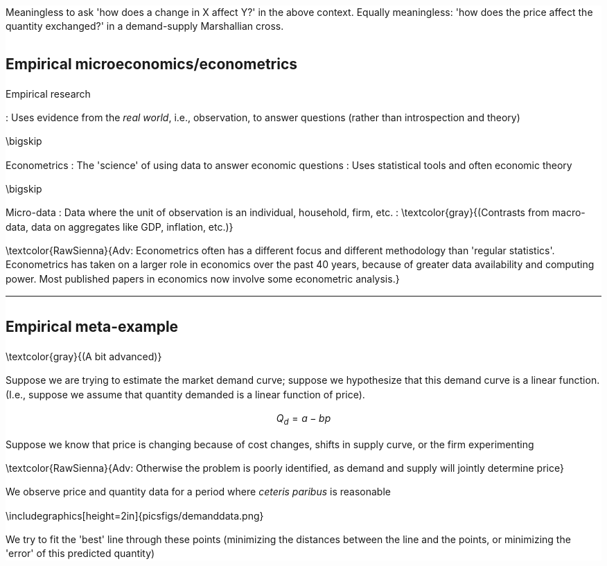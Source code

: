 Meaningless to ask 'how does a change in X affect Y?' in the above context.
Equally meaningless: 'how does the price affect the quantity exchanged?' in a demand-supply Marshallian cross.

## Empirical microeconomics/econometrics

Empirical research

:     Uses evidence from the *real world*, i.e., observation, to answer questions (rather than introspection and theory)


\bigskip

Econometrics
:     The 'science' of using data to answer economic questions
:     Uses statistical tools and often economic theory


\bigskip

Micro-data
:     Data where the unit of observation is an individual, household, firm, etc.
:     \textcolor{gray}{(Contrasts from macro-data, data on aggregates like GDP, inflation, etc.)}


\textcolor{RawSienna}{Adv: Econometrics often has a different focus and different methodology than 'regular statistics'. Econometrics has taken on a larger role in economics over the past 40 years, because of greater data availability and computing power.  Most published papers in economics now involve some econometric analysis.}

***

## Empirical meta-example




\textcolor{gray}{(A bit advanced)}



Suppose we are trying to estimate the market demand curve; suppose we hypothesize that this demand curve is a linear function.
(I.e., suppose we assume that quantity demanded is a linear function of price).

$$Q_d = a-bp$$

Suppose we know that price is changing because of cost changes, shifts in supply curve, or the firm experimenting

\textcolor{RawSienna}{Adv: Otherwise the problem is poorly identified, as demand and supply will jointly determine price}

We observe price and quantity data for a period where *ceteris paribus* is reasonable



\includegraphics[height=2in]{picsfigs/demanddata.png}

We try to fit the 'best' line through these points (minimizing the distances between the line and the points, or minimizing the 'error' of this predicted quantity)


[comment]: <> (2024BB)
[comment]: <> (2024EE)
[comment]: <> (101BB)
[comment]: <> (101EE)
[comment]: <> (2024BB)
[comment]: <> (2024BB)
[comment]: <> (2024BB)
[comment]: <> (2024EE)
[comment]: <> (101BB)
[comment]: <> (101EE)
[comment]: <> (2024BB)
[comment]: <> (2024EE)
[comment]: <> (2024BB)
[comment]: <> (2024EE)
[comment]: <> (101BB)
[comment]: <> (101EE)
[comment]: <> (101BB)
[comment]: <> (101EE)
[comment]: <> (2024BB)
[comment]: <> (2024EE)
[comment]: <> (101BB)
[comment]: <> (101EE)
[comment]: <> (2024BB)
[comment]: <> (2024EE)
[comment]: <> (101BB)
[comment]: <> (101EE)
[comment]: <> (101BB)
[comment]: <> (101EE)
[comment]: <> (101BB)
[comment]: <> (101EE)
[comment]: <> (2024BB)
[comment]: <> (2024EE)
[comment]: <> (101BB)
[comment]: <> (101EE)
[comment]: <> (101BB)
[comment]: <> (101EE)
[comment]: <> (101BB)
[comment]: <> (101EE)
[comment]: <> (101BB)
[comment]: <> (101EE)
[comment]: <> (2024BB)
[comment]: <> (2024EE)
[comment]: <> (2024BB)
[comment]: <> (2024EE)
[comment]: <> (101BB)
[comment]: <> (101EE)
[comment]: <> (2024BB)
[comment]: <> (2024EE)
[comment]: <> (2024BB)
[comment]: <> (2024EE)
[comment]: <> (101BB)
[comment]: <> (101EE)
[comment]: <> (2024BB)
[comment]: <> (2024EE)
[comment]: <> (2024BB)
[comment]: <> (2024EE)
[comment]: <> (101BB)
[comment]: <> (101EE)
[comment]: <> (2024BB)
[comment]: <> (2024EE)
[comment]: <> (2024BB)
[comment]: <> (2024EE)
[comment]: <> (2024BB)
[comment]: <> (2024EE)
[comment]: <> (101BB)
[comment]: <> (101EE)
[comment]: <> (101BB)
[comment]: <> (101EE)
[comment]: <> (2024BB)
[comment]: <> (2024EE)
[comment]: <> (2024BB)
[comment]: <> (2024EE)
[comment]: <> (2024BB)
[comment]: <> (2024EE)
[comment]: <> (101BB)
[comment]: <> (101EE)
[comment]: <> (2024BB)
[comment]: <> (2024EE)
[comment]: <> (2024BB)
[comment]: <> (2024EE)
[comment]: <> (2024BB)
[comment]: <> (2024EE)
[comment]: <> (101BB)
[comment]: <> (101EE)
[comment]: <> (2024BB)
[comment]: <> (2024EE)
[comment]: <> (101BB)
[comment]: <> (101EE)
 [comment]: <> (101BB)
[comment]: <> (101EE)
[comment]: <> (101BB)
[comment]: <> (101EE)
[comment]: <> (pre2019BB)
[comment]: <> (pre2019EE)
[comment]: <> (101BB)
[comment]: <> (101EE)
[comment]: <> (101BB)
[comment]: <> (101EE)
[comment]: <> (2024BB)
[comment]: <> (2024EE)
[comment]: <> (2024BB)
[comment]: <> (2024EE)
[comment]: <> (2024BB)
[comment]: <> (2024EE)
[comment]: <> (2024BB)
[comment]: <> (2024EE)
[comment]: <> (2024BB)
[comment]: <> (2024EE)
[comment]: <> (101BB)
[comment]: <> (101EE)
[comment]: <> (101BB)
[comment]: <> (101EE)
[comment]: <> (2024BB)
[comment]: <> (2024EE)
[comment]: <> (101BB)
[comment]: <> (101EE)
[comment]: <> (101BB)
[comment]: <> (101EE)
[comment]: <> (101BB)
[comment]: <> (101EE)